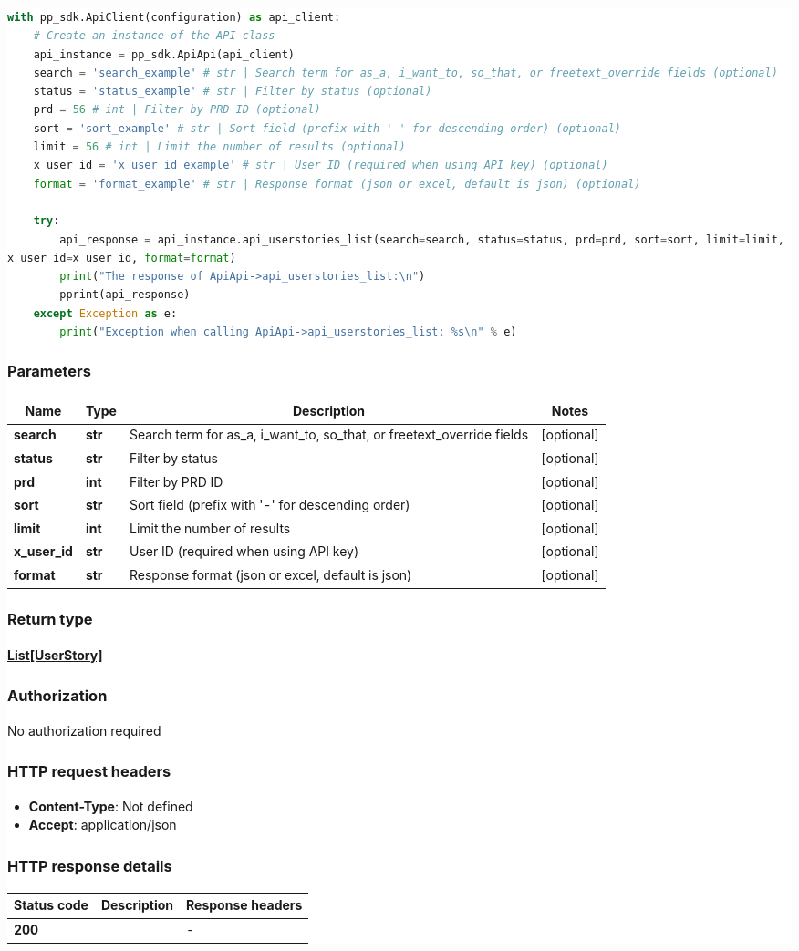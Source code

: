 ```python
with pp_sdk.ApiClient(configuration) as api_client:
    # Create an instance of the API class
    api_instance = pp_sdk.ApiApi(api_client)
    search = 'search_example' # str | Search term for as_a, i_want_to, so_that, or freetext_override fields (optional)
    status = 'status_example' # str | Filter by status (optional)
    prd = 56 # int | Filter by PRD ID (optional)
    sort = 'sort_example' # str | Sort field (prefix with '-' for descending order) (optional)
    limit = 56 # int | Limit the number of results (optional)
    x_user_id = 'x_user_id_example' # str | User ID (required when using API key) (optional)
    format = 'format_example' # str | Response format (json or excel, default is json) (optional)

    try:
        api_response = api_instance.api_userstories_list(search=search, status=status, prd=prd, sort=sort, limit=limit, x_user_id=x_user_id, format=format)
        print("The response of ApiApi->api_userstories_list:\n")
        pprint(api_response)
    except Exception as e:
        print("Exception when calling ApiApi->api_userstories_list: %s\n" % e)
```



### Parameters


Name | Type | Description  | Notes
------------- | ------------- | ------------- | -------------
 **search** | **str**| Search term for as_a, i_want_to, so_that, or freetext_override fields | [optional] 
 **status** | **str**| Filter by status | [optional] 
 **prd** | **int**| Filter by PRD ID | [optional] 
 **sort** | **str**| Sort field (prefix with &#39;-&#39; for descending order) | [optional] 
 **limit** | **int**| Limit the number of results | [optional] 
 **x_user_id** | **str**| User ID (required when using API key) | [optional] 
 **format** | **str**| Response format (json or excel, default is json) | [optional] 

### Return type

[**List[UserStory]**](UserStory.md)

### Authorization

No authorization required

### HTTP request headers

 - **Content-Type**: Not defined
 - **Accept**: application/json

### HTTP response details

| Status code | Description | Response headers |
|-------------|-------------|------------------|
**200** |  |  -  |
